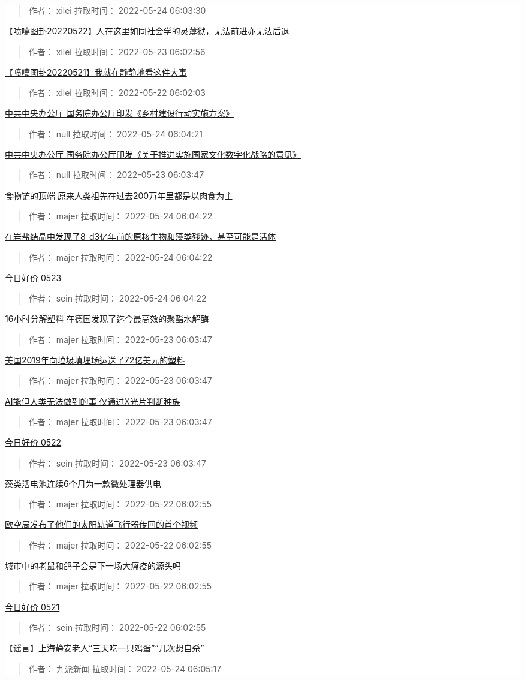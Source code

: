 > 作者： xilei  拉取时间： 2022-05-24 06:03:30

 [【喷嚏图卦20220522】人在这里如同社会学的灵薄狱，无法前进亦无法后退](https://www.dapenti.com/blog/more.asp?name=xilei&id=164660)

> 作者： xilei  拉取时间： 2022-05-23 06:02:56

 [【喷嚏图卦20220521】我就在静静地看这件大事](https://www.dapenti.com/blog/more.asp?name=xilei&id=164646)

> 作者： xilei  拉取时间： 2022-05-22 06:02:03

 [中共中央办公厅 国务院办公厅印发《乡村建设行动实施方案》](http://www.gov.cn/zhengce/2022-05/23/content_5691881.htm)

> 作者： null  拉取时间： 2022-05-24 06:04:21

 [中共中央办公厅 国务院办公厅印发《关于推进实施国家文化数字化战略的意见》](http://www.gov.cn/zhengce/2022-05/22/content_5691759.htm)

> 作者： null  拉取时间： 2022-05-23 06:03:47

 [食物链的顶端 原来人类祖先在过去200万年里都是以肉食为主](http://jandan.net/p/110685)

> 作者： majer  拉取时间： 2022-05-24 06:04:22

 [在岩盐结晶中发现了8_d3亿年前的原核生物和藻类残迹，甚至可能是活体](http://jandan.net/p/110745)

> 作者： majer  拉取时间： 2022-05-24 06:04:22

 [今日好价 0523](http://jandan.net/p/110767)

> 作者： sein  拉取时间： 2022-05-24 06:04:22

 [16小时分解塑料 在德国发现了迄今最高效的聚酯水解酶](http://jandan.net/p/110760)

> 作者： majer  拉取时间： 2022-05-23 06:03:47

 [美国2019年向垃圾填埋场运送了72亿美元的塑料](http://jandan.net/p/110671)

> 作者： majer  拉取时间： 2022-05-23 06:03:47

 [AI能但人类无法做到的事 仅通过X光片判断种族](http://jandan.net/p/110741)

> 作者： majer  拉取时间： 2022-05-23 06:03:47

 [今日好价 0522](http://jandan.net/p/110766)

> 作者： sein  拉取时间： 2022-05-23 06:03:47

 [藻类活电池连续6个月为一款微处理器供电](http://jandan.net/p/110738)

> 作者： majer  拉取时间： 2022-05-22 06:02:55

 [欧空局发布了他们的太阳轨道飞行器传回的首个视频](http://jandan.net/p/110759)

> 作者： majer  拉取时间： 2022-05-22 06:02:55

 [城市中的老鼠和鸽子会是下一场大瘟疫的源头吗](http://jandan.net/p/110675)

> 作者： majer  拉取时间： 2022-05-22 06:02:55

 [今日好价 0521](http://jandan.net/p/110763)

> 作者： sein  拉取时间： 2022-05-22 06:02:55

 [【谣言】上海静安老人“三天吃一只鸡蛋”“几次想自杀”](https://vp.fact.qq.com/article?id=26ba19f5dbdc955dffb4643fccfe2f31)

> 作者： 九派新闻  拉取时间： 2022-05-24 06:05:17
